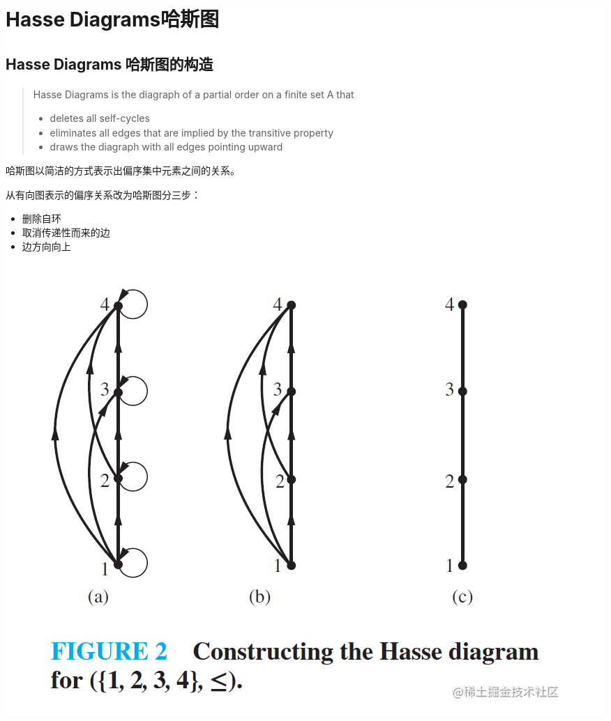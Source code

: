 

# Hasse Diagrams哈斯图

## Hasse Diagrams 哈斯图的构造

> Hasse Diagrams is the diagraph of a partial order on a finite set A that
>
> - deletes all self-cycles
> - eliminates all edges that are implied by the transitive property
> - draws the diagraph with all edges pointing upward

哈斯图以简洁的方式表示出偏序集中元素之间的关系。

从有向图表示的偏序关系改为哈斯图分三步：

- 删除自环
- 取消传递性而来的边
- 边方向向上

![](5\hasse.png)
